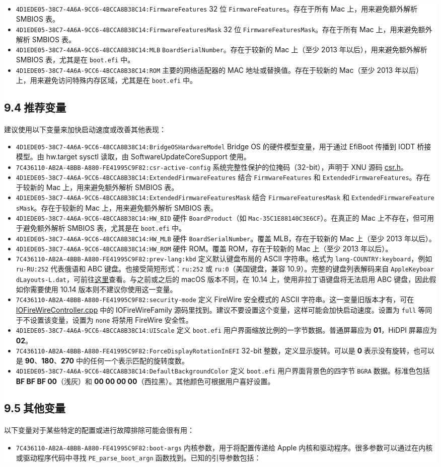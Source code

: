 - `4D1EDE05-38C7-4A6A-9CC6-4BCCA8B38C14:FirmwareFeatures`
  32 位 `FirmwareFeatures`。存在于所有 Mac 上，用来避免额外解析 SMBIOS 表。
- `4D1EDE05-38C7-4A6A-9CC6-4BCCA8B38C14:FirmwareFeaturesMask`
  32 位 `FirmwareFeaturesMask`。存在于所有 Mac 上，用来避免额外解析 SMBIOS 表。
- `4D1EDE05-38C7-4A6A-9CC6-4BCCA8B38C14:MLB`
  `BoardSerialNumber`。存在于较新的 Mac 上（至少 2013 年以后），用来避免额外解析 SMBIOS 表，尤其是在 `boot.efi` 中。
- `4D1EDE05-38C7-4A6A-9CC6-4BCCA8B38C14:ROM`
  主要的网络适配器的 MAC 地址或替换值。存在于较新的 Mac（至少 2013 年以后）上，用来避免访问特殊内存区域，尤其是在 `boot.efi` 中。

## 9.4 推荐变量

建议使用以下变量来加快启动速度或改善其他表现：

- `4D1EDE05-38C7-4A6A-9CC6-4BCCA8B38C14:BridgeOSHardwareModel`
  Bridge OS 的硬件模型变量，用于通过 EfiBoot 传播到 IODT 桥接模型。由 hw.target sysctl 读取，由 SoftwareUpdateCoreSupport 使用。
- `7C436110-AB2A-4BBB-A880-FE41995C9F82:csr-active-config`
  系统完整性保护的位掩码（32-bit），声明于 XNU 源码 [csr.h](https://opensource.apple.com/source/xnu/xnu-4570.71.2/bsd/sys/csr.h.auto.html)。
- `4D1EDE05-38C7-4A6A-9CC6-4BCCA8B38C14:ExtendedFirmwareFeatures`
  结合 `FirmwareFeatures` 和 `ExtendedFirmwareFeatures`。存在于较新的 Mac 上，用来避免额外解析 SMBIOS 表。
- `4D1EDE05-38C7-4A6A-9CC6-4BCCA8B38C14:ExtendedFirmwareFeaturesMask`
  结合 `FirmwareFeaturesMask` 和 `ExtendedFirmwareFeaturesMask`。存在于较新的 Mac 上，用来避免额外解析 SMBIOS 表。
- `4D1EDE05-38C7-4A6A-9CC6-4BCCA8B38C14:HW_BID`
  硬件 `BoardProduct`（如 `Mac-35C1E88140C3E6CF`）。在真正的 Mac 上不存在，但可用于避免额外解析 SMBIOS 表，尤其是在 `boot.efi` 中。
- `4D1EDE05-38C7-4A6A-9CC6-4BCCA8B38C14:HW_MLB`
  硬件 `BoardSerialNumber`。覆盖 MLB，存在于较新的 Mac 上（至少 2013 年以后）。
- `4D1EDE05-38C7-4A6A-9CC6-4BCCA8B38C14:HW_ROM`
  硬件 ROM。覆盖 ROM，存在于较新的 Mac 上（至少 2013 年以后）。
- `7C436110-AB2A-4BBB-A880-FE41995C9F82:prev-lang:kbd`
  定义默认键盘布局的 ASCII 字符串。格式为 `lang-COUNTRY:keyboard`，例如 `ru-RU:252` 代表俄语和 ABC 键盘。也接受简短形式：`ru:252` 或 `ru:0`（美国键盘，兼容 10.9）。完整的键盘列表解码来自 `AppleKeyboardLayouts-L.dat`，可前往[这里](https://github.com/acidanthera/OpenCorePkg/tree/master/Utilities/AppleKeyboardLayouts)查看。与之前或之后的 macOS 版本不同，在 10.14 上，使用非拉丁语键盘将无法启用 ABC 键盘，因此假如你需要使用 10.14 版本则不建议你使用这一变量。
- `7C436110-AB2A-4BBB-A880-FE41995C9F82:security-mode`
  定义 FireWire 安全模式的 ASCII 字符串。这一变量旧版本才有，可在 [IOFireWireController.cpp](https://opensource.apple.com/source/IOFireWireFamily/IOFireWireFamily-473/IOFireWireFamily.kmodproj/IOFireWireController.cpp.auto.html) 中的 IOFireWireFamily 源码里找到。建议不要设置这个变量，这样可能会加快启动速度。设置为 `full` 等同于不设置该变量，设置为 `none` 将禁用 FireWire 安全性。
- `4D1EDE05-38C7-4A6A-9CC6-4BCCA8B38C14:UIScale`
  定义 `boot.efi` 用户界面缩放比例的一字节数据。普通屏幕应为 **01**，HiDPI 屏幕应为 **02**。
- `7C436110-AB2A-4BBB-A880-FE41995C9F82:ForceDisplayRotationInEFI`
  32-bit 整数，定义显示旋转。可以是 **0** 表示没有旋转，也可以是 **90**、**180**、**270** 中的任何一个表示匹配的旋转度数。
- `4D1EDE05-38C7-4A6A-9CC6-4BCCA8B38C14:DefaultBackgroundColor`
  定义 `boot.efi` 用户界面背景色的四字节 `BGRA` 数据。标准色包括 **BF BF BF 00**（浅灰）和 **00 00 00 00**（西拉黑）。其他颜色可根据用户喜好设置。

## 9.5 其他变量

以下变量对于某些特定的配置或进行故障排除可能会很有用：

- `7C436110-AB2A-4BBB-A880-FE41995C9F82:boot-args`
  内核参数，用于将配置传递给 Apple 内核和驱动程序。很多参数可以通过在内核或驱动程序代码中寻找 `PE_parse_boot_argn` 函数找到。已知的引导参数包括：
